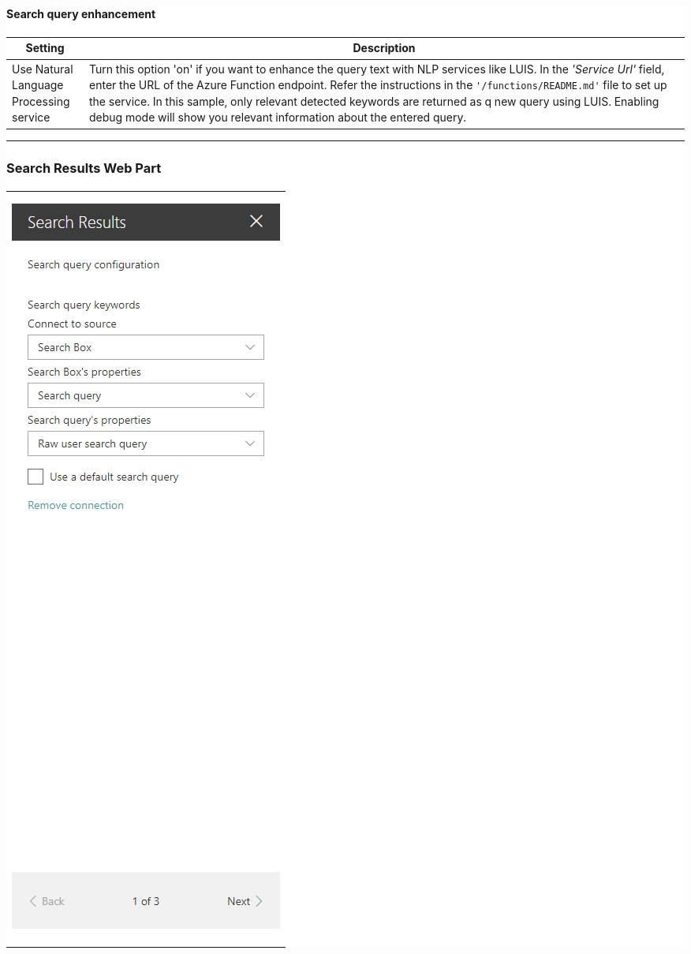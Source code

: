 #### Search query enhancement

Setting | Description
-------|----
Use Natural Language Processing service | Turn this option 'on' if you want to enhance the query text with NLP services like LUIS. In the _'Service Url'_ field, enter the URL of the Azure Function endpoint. Refer the instructions in the `'/functions/README.md'` file to set up the service. In this sample, only relevant detected keywords are returned as q new query using LUIS. Enabling debug mode will show you relevant information about the entered query.

---

### Search Results Web Part

<table>
  <tr>
    <td>
      <p align="center"><img src="./images/property_pane.png"/><p>